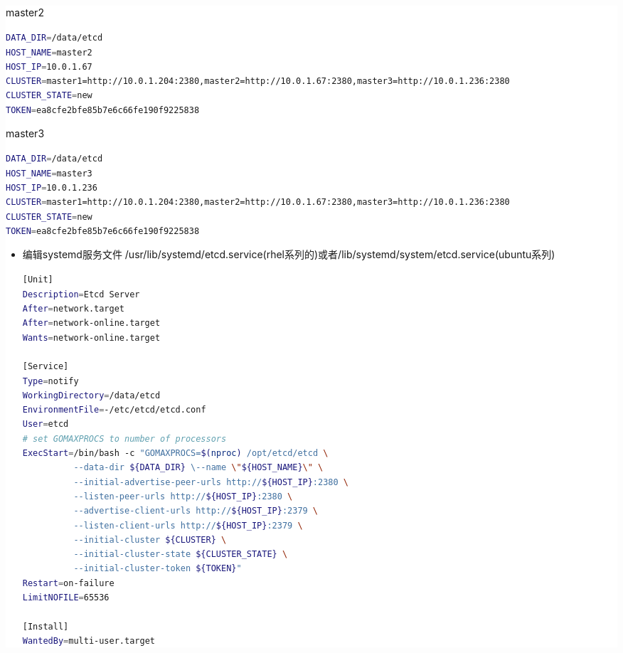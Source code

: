   master2
  
  ``` bash
  DATA_DIR=/data/etcd
  HOST_NAME=master2
HOST_IP=10.0.1.67
  CLUSTER=master1=http://10.0.1.204:2380,master2=http://10.0.1.67:2380,master3=http://10.0.1.236:2380
CLUSTER_STATE=new
  TOKEN=ea8cfe2bfe85b7e6c66fe190f9225838
  ```
  
  master3
  
  ``` bash
  DATA_DIR=/data/etcd
  HOST_NAME=master3
  HOST_IP=10.0.1.236
  CLUSTER=master1=http://10.0.1.204:2380,master2=http://10.0.1.67:2380,master3=http://10.0.1.236:2380
  CLUSTER_STATE=new
  TOKEN=ea8cfe2bfe85b7e6c66fe190f9225838
  ```
  

  
+ 编辑systemd服务文件 /usr/lib/systemd/etcd.service(rhel系列的)或者/lib/systemd/system/etcd.service(ubuntu系列)

  ``` bash
  [Unit]
  Description=Etcd Server
  After=network.target
  After=network-online.target
  Wants=network-online.target
  
  [Service]
  Type=notify
  WorkingDirectory=/data/etcd
  EnvironmentFile=-/etc/etcd/etcd.conf
  User=etcd
  # set GOMAXPROCS to number of processors
  ExecStart=/bin/bash -c "GOMAXPROCS=$(nproc) /opt/etcd/etcd \
            --data-dir ${DATA_DIR} \--name \"${HOST_NAME}\" \
            --initial-advertise-peer-urls http://${HOST_IP}:2380 \
            --listen-peer-urls http://${HOST_IP}:2380 \
            --advertise-client-urls http://${HOST_IP}:2379 \
            --listen-client-urls http://${HOST_IP}:2379 \
            --initial-cluster ${CLUSTER} \
            --initial-cluster-state ${CLUSTER_STATE} \
            --initial-cluster-token ${TOKEN}"
  Restart=on-failure
  LimitNOFILE=65536
  
  [Install]
  WantedBy=multi-user.target
  ```
  